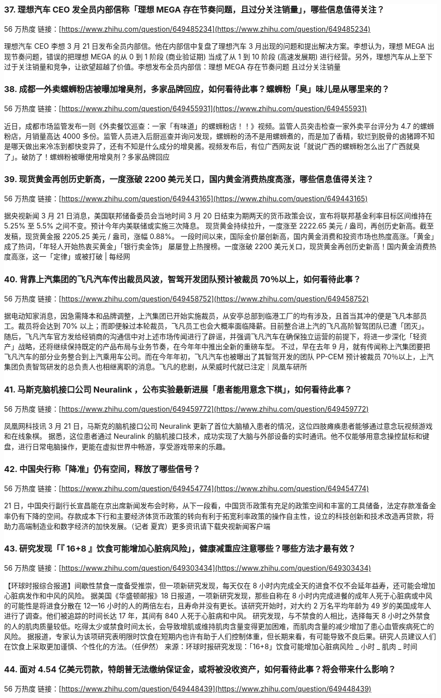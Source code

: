 ### 37. 理想汽车 CEO 发全员内部信称「理想 MEGA 存在节奏问题，且过分关注销量」，哪些信息值得关注？
56 万热度 链接：[https://www.zhihu.com/question/649485234](https://www.zhihu.com/question/649485234)

理想汽车 CEO 李想 3 月 21 日发布全员内部信。他在内部信中复盘了理想汽车 3 月出现的问题和提出解决方案。李想认为，理想 MEGA 出现节奏问题，错误的把理想 MEGA 的从 0 到 1 阶段 (商业验证期) 当成了从 1 到 10 阶段 (高速发展期) 进行经营。另外，理想汽车从上至下过于关注销量和竞争，让欲望超越了价值。李想发布全员内部信：理想 MEGA 存在节奏问题 且过分关注销量

### 38. 成都一外卖螺蛳粉店被曝加增臭剂，多家品牌回应，如何看待此事？螺蛳粉「臭」味儿是从哪里来的？
56 万热度 链接：[https://www.zhihu.com/question/649455931](https://www.zhihu.com/question/649455931)

近日，成都市场监管发布一则《外卖餐饮巡查：一家「有味道」的螺蛳粉店！！》视频。监管人员突击检查一家外卖平台评分为 4.7 的螺蛳粉店，月销量高达 4000 多份。监管人员进入后厨巡查并询问发现，螺蛳粉的汤不是用螺蛳煮的，而是加了香精，软烂到脱骨的卤猪蹄不知是哪天做出来冷冻到都快变异了，还有不知是什么成分的增臭酱。视频发布后，有位广西网友说「就说广西的螺蛳粉怎么出了广西就臭了」。破防了！螺蛳粉被曝使用增臭剂？多家品牌回应

### 39. 现货黄金再创历史新高，一度涨破 2200 美元关口，国内黄金消费热度高涨，哪些信息值得关注？
56 万热度 链接：[https://www.zhihu.com/question/649443165](https://www.zhihu.com/question/649443165)

据央视新闻 3 月 21 日消息，美国联邦储备委员会当地时间 3 月 20 日结束为期两天的货币政策会议，宣布将联邦基金利率目标区间维持在 5.25% 至 5.5% 之间不变。预计今年内美联储或实施三次降息。 现货黄金持续拉升，一度涨至 2222.65 美元 / 盎司，再创历史新高。截至发稿，现货黄金报 2205.25 美元 / 盎司，涨幅 0.88%。 一段时间以来，国际金价屡创新高，国内黄金消费和投资市场也热度高涨。「黄金」成了热词，「年轻人开始热衷买黄金」「银行卖金饰」 屡屡登上热搜榜。一度涨破 2200 美元关口，现货黄金再创历史新高！国内黄金消费热度高涨，这一「定律」或被打破 | 每经网

### 40. 背靠上汽集团的飞凡汽车传出裁员风波，智驾开发团队预计被裁员 70％以上，如何看待此事？
56 万热度 链接：[https://www.zhihu.com/question/649458752](https://www.zhihu.com/question/649458752)

据电动知家消息，因急需降本和品牌调整，上汽集团已开始实施裁员，从安亭总部到临港工厂的均有涉及，且首当其冲的便是飞凡本部员工。裁员将会达到 70% 以上；而即便躲过本轮裁员，飞凡员工也会大概率面临降薪。目前整合进上汽的飞凡高阶智驾团队已遭「团灭」。 随后，飞凡汽车官方发给经销商的沟通信中对上述市场传闻进行了辟谣，并强调飞凡汽车在确保独立运营的前提下，将进一步深化「轻资产」战略，还将继续保持既定的产品布局与业务节奏，在今年年中推出全新的重磅车型。 不过，早在去年 9 月，就有传闻称上汽集团要把飞凡汽车的部分业务整合到上汽乘用车公司。而在今年年初，飞凡汽车也被曝出了其智驾开发的团队 PP-CEM 预计被裁员 70％以上，上汽集团负责智驾研发的总负责人也相继离职的消息。飞凡的悲剧，从荣威时代就已注定｜凤凰车研所

### 41. 马斯克脑机接口公司 Neuralink ，公布实验最新进展「患者能用意念下棋」，如何看待此事？
56 万热度 链接：[https://www.zhihu.com/question/649459772](https://www.zhihu.com/question/649459772)

凤凰网科技讯 3 月 21 日，马斯克的脑机接口公司 Neuralink 更新了首位大脑植入患者的情况，这位四肢瘫痪患者能够通过意念玩视频游戏和在线象棋。 据悉，这位患者通过 Neuralink 的脑机接口技术，成功实现了大脑与外部设备的实时通讯。他不仅能够用意念操控鼠标和键盘，进行日常电脑操作，更能在虚拟世界中畅游，享受游戏带来的乐趣。

### 42. 中国央行称「降准」仍有空间，释放了哪些信号？
56 万热度 链接：[https://www.zhihu.com/question/649454774](https://www.zhihu.com/question/649454774)

21 日，中国央行副行长宣昌能在京出席新闻发布会时称，从下一段看，中国货币政策有充足的政策空间和丰富的工具储备，法定存款准备金率仍有下降的空间。存款成本下行和主要经济体货币政策的转向有利于拓宽利率政策的操作自主性，设立的科技创新和技术改造再贷款，将助力高端制造业和数字经济的加快发展。（记者 夏宾）更多资讯请下载央视新闻客户端

### 43. 研究发现「『 16+8 』饮食可能增加心脏病风险」，健康减重应注意哪些？哪些方法才最有效？
56 万热度 链接：[https://www.zhihu.com/question/649303434](https://www.zhihu.com/question/649303434)

【环球时报综合报道】间歇性禁食一度备受推崇，但一项新研究发现，每天仅在 8 小时内完成全天的进食不仅不会延年益寿，还可能会增加心脏病发作和中风的风险。 据美国《华盛顿邮报》18 日报道，一项新研究发现，那些自称在 8 小时内完成进餐的成年人死于心脏病或中风的可能性是将进食分散在 12—16 小时的人的两倍左右，且寿命并没有更长。该研究开始时，对大约 2 万名平均年龄为 49 岁的美国成年人进行了调查。他们被追踪的时间长达 17 年，其间有 840 人死于心脏病和中风。 研究发现，与不禁食的人相比，选择每天 8 小时之外禁食的人的肌肉质量较低。吃得太少或禁食时间太长，会导致增肌或维持肌肉含量变得更加困难，而肌肉含量的减少增加了患心血管疾病死亡的风险。 据报道，专家认为该项研究表明限时饮食在短期内也许有助于人们控制体重，但长期来看，有可能导致不良后果。研究人员建议人们在饮食上采取更加谨慎、个性化的方法。（任伊然） 来源：环球时报研究发现：「16+8」饮食可能增加心脏病风险 _ 小时 _ 肌肉 _ 时间

### 44. 面对 4.54 亿美元罚款，特朗普无法缴纳保证金，或将被没收资产，如何看待此事？将会带来什么影响？
56 万热度 链接：[https://www.zhihu.com/question/649448439](https://www.zhihu.com/question/649448439)
